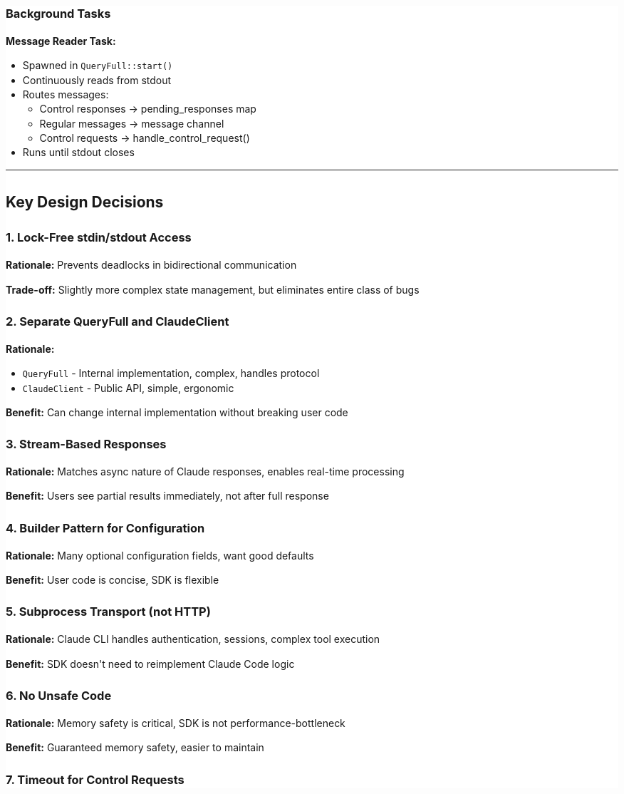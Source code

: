 ### Background Tasks

**Message Reader Task:**
- Spawned in `QueryFull::start()`
- Continuously reads from stdout
- Routes messages:
  - Control responses → pending_responses map
  - Regular messages → message channel
  - Control requests → handle_control_request()
- Runs until stdout closes

---

## Key Design Decisions

### 1. Lock-Free stdin/stdout Access

**Rationale:** Prevents deadlocks in bidirectional communication

**Trade-off:** Slightly more complex state management, but eliminates entire class of bugs

### 2. Separate QueryFull and ClaudeClient

**Rationale:**
- `QueryFull` - Internal implementation, complex, handles protocol
- `ClaudeClient` - Public API, simple, ergonomic

**Benefit:** Can change internal implementation without breaking user code

### 3. Stream-Based Responses

**Rationale:** Matches async nature of Claude responses, enables real-time processing

**Benefit:** Users see partial results immediately, not after full response

### 4. Builder Pattern for Configuration

**Rationale:** Many optional configuration fields, want good defaults

**Benefit:** User code is concise, SDK is flexible

### 5. Subprocess Transport (not HTTP)

**Rationale:** Claude CLI handles authentication, sessions, complex tool execution

**Benefit:** SDK doesn't need to reimplement Claude Code logic

### 6. No Unsafe Code

**Rationale:** Memory safety is critical, SDK is not performance-bottleneck

**Benefit:** Guaranteed memory safety, easier to maintain

### 7. Timeout for Control Requests
